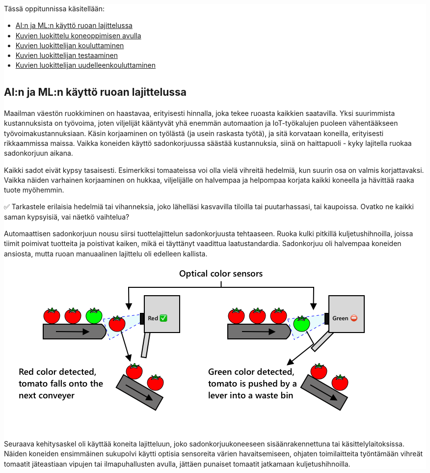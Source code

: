 Tässä oppitunnissa käsitellään:

* [AI:n ja ML:n käyttö ruoan lajittelussa](../../../../../4-manufacturing/lessons/1-train-fruit-detector)
* [Kuvien luokittelu koneoppimisen avulla](../../../../../4-manufacturing/lessons/1-train-fruit-detector)
* [Kuvien luokittelijan kouluttaminen](../../../../../4-manufacturing/lessons/1-train-fruit-detector)
* [Kuvien luokittelijan testaaminen](../../../../../4-manufacturing/lessons/1-train-fruit-detector)
* [Kuvien luokittelijan uudelleenkouluttaminen](../../../../../4-manufacturing/lessons/1-train-fruit-detector)

## AI:n ja ML:n käyttö ruoan lajittelussa

Maailman väestön ruokkiminen on haastavaa, erityisesti hinnalla, joka tekee ruoasta kaikkien saatavilla. Yksi suurimmista kustannuksista on työvoima, joten viljelijät kääntyvät yhä enemmän automaation ja IoT-työkalujen puoleen vähentääkseen työvoimakustannuksiaan. Käsin korjaaminen on työlästä (ja usein raskasta työtä), ja sitä korvataan koneilla, erityisesti rikkaammissa maissa. Vaikka koneiden käyttö sadonkorjuussa säästää kustannuksia, siinä on haittapuoli - kyky lajitella ruokaa sadonkorjuun aikana.

Kaikki sadot eivät kypsy tasaisesti. Esimerkiksi tomaateissa voi olla vielä vihreitä hedelmiä, kun suurin osa on valmis korjattavaksi. Vaikka näiden varhainen korjaaminen on hukkaa, viljelijälle on halvempaa ja helpompaa korjata kaikki koneella ja hävittää raaka tuote myöhemmin.

✅ Tarkastele erilaisia hedelmiä tai vihanneksia, joko lähelläsi kasvavilla tiloilla tai puutarhassasi, tai kaupoissa. Ovatko ne kaikki saman kypsyisiä, vai näetkö vaihtelua?

Automaattisen sadonkorjuun nousu siirsi tuottelajittelun sadonkorjuusta tehtaaseen. Ruoka kulki pitkillä kuljetushihnoilla, joissa tiimit poimivat tuotteita ja poistivat kaiken, mikä ei täyttänyt vaadittua laatustandardia. Sadonkorjuu oli halvempaa koneiden ansiosta, mutta ruoan manuaalinen lajittelu oli edelleen kallista.

![Jos punainen tomaatti havaitaan, se jatkaa matkaansa keskeytyksettä. Jos vihreä tomaatti havaitaan, vipu heittää sen jäteastiaan.](../../../../../translated_images/optical-tomato-sorting.61aa134bdda4e5b1bfb16a212c1e35a6ef0c426cbb8b1c975f79d7bfbf48d068.fi.png)

Seuraava kehitysaskel oli käyttää koneita lajitteluun, joko sadonkorjuukoneeseen sisäänrakennettuna tai käsittelylaitoksissa. Näiden koneiden ensimmäinen sukupolvi käytti optisia sensoreita värien havaitsemiseen, ohjaten toimilaitteita työntämään vihreät tomaatit jäteastiaan vipujen tai ilmapuhallusten avulla, jättäen punaiset tomaatit jatkamaan kuljetushihnoilla.
